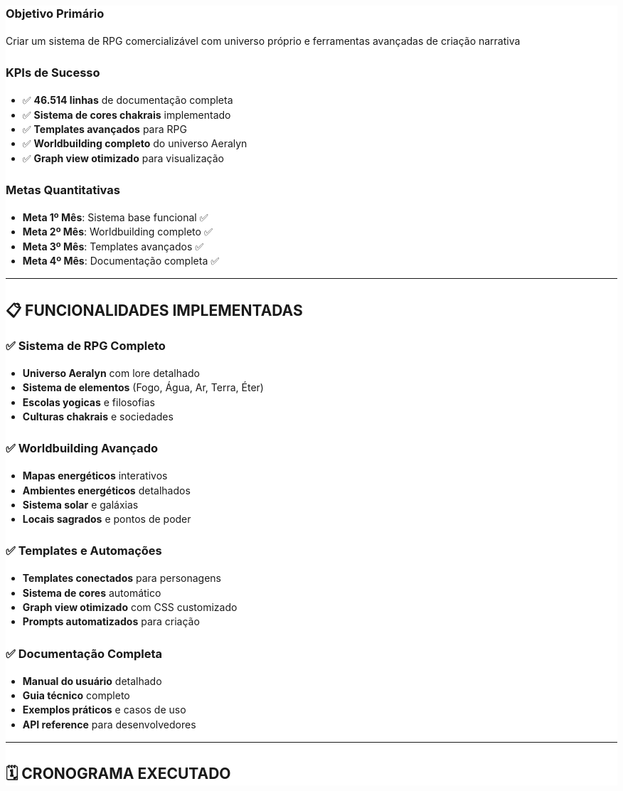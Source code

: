 ### **Objetivo Primário**
Criar um sistema de RPG comercializável com universo próprio e ferramentas avançadas de criação narrativa

### **KPIs de Sucesso**
- ✅ **46.514 linhas** de documentação completa
- ✅ **Sistema de cores chakrais** implementado
- ✅ **Templates avançados** para RPG
- ✅ **Worldbuilding completo** do universo Aeralyn
- ✅ **Graph view otimizado** para visualização

### **Metas Quantitativas**
- **Meta 1º Mês**: Sistema base funcional ✅
- **Meta 2º Mês**: Worldbuilding completo ✅
- **Meta 3º Mês**: Templates avançados ✅
- **Meta 4º Mês**: Documentação completa ✅

---

## 📋 **FUNCIONALIDADES IMPLEMENTADAS**

### **✅ Sistema de RPG Completo**
- **Universo Aeralyn** com lore detalhado
- **Sistema de elementos** (Fogo, Água, Ar, Terra, Éter)
- **Escolas yogicas** e filosofias
- **Culturas chakrais** e sociedades

### **✅ Worldbuilding Avançado**
- **Mapas energéticos** interativos
- **Ambientes energéticos** detalhados
- **Sistema solar** e galáxias
- **Locais sagrados** e pontos de poder

### **✅ Templates e Automações**
- **Templates conectados** para personagens
- **Sistema de cores** automático
- **Graph view otimizado** com CSS customizado
- **Prompts automatizados** para criação

### **✅ Documentação Completa**
- **Manual do usuário** detalhado
- **Guia técnico** completo
- **Exemplos práticos** e casos de uso
- **API reference** para desenvolvedores

---

## 🗓️ **CRONOGRAMA EXECUTADO**
